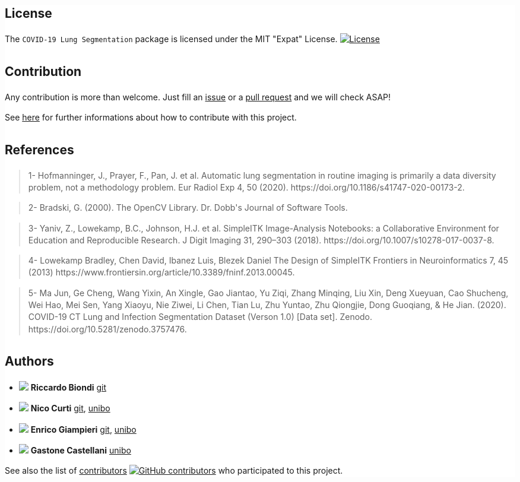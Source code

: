 ## License

The `COVID-19 Lung Segmentation` package is licensed under the MIT "Expat" License.
[![License](https://img.shields.io/github/license/mashape/apistatus.svg)](LICENSE.md)

## Contribution

Any contribution is more than welcome.
Just fill an [issue](./.github/ISSUE_TEMPLATE/ISSUE_TEMPLATE.md) or a
[pull request](./.github/PULL_REQUEST_TEMPLATE/PULL_REQUEST_TEMPLATE.md)
and we will check ASAP!

See [here](https://github.com/RiccardoBiondi/segmentation/blob/master/CONTRIBUTING.md)
for further informations about how to contribute with this project.

## References

<blockquote>1- Hofmanninger, J., Prayer, F., Pan, J. et al. Automatic lung segmentation in routine imaging is primarily a data diversity problem, not a methodology problem. Eur Radiol Exp 4, 50 (2020). https://doi.org/10.1186/s41747-020-00173-2. </blockquote>

<blockquote>2- Bradski, G. (2000). The OpenCV Library. Dr. Dobb&#x27;s Journal of Software Tools.</blockquote>

<blockquote>3- Yaniv, Z., Lowekamp, B.C., Johnson, H.J. et al. SimpleITK Image-Analysis Notebooks: a Collaborative Environment for Education and Reproducible Research. J Digit Imaging 31, 290–303 (2018). https://doi.org/10.1007/s10278-017-0037-8.</blockquote>

<blockquote>4- Lowekamp Bradley, Chen David, Ibanez Luis, Blezek Daniel The Design of SimpleITK  Frontiers in Neuroinformatics 7, 45 (2013) https://www.frontiersin.org/article/10.3389/fninf.2013.00045.</blockquote>

<blockquote>5- Ma Jun, Ge Cheng, Wang Yixin, An Xingle, Gao Jiantao, Yu Ziqi, Zhang Minqing, Liu Xin, Deng Xueyuan, Cao Shucheng, Wei Hao, Mei Sen, Yang Xiaoyu, Nie Ziwei, Li Chen, Tian Lu, Zhu Yuntao, Zhu Qiongjie, Dong Guoqiang, & He Jian. (2020). COVID-19 CT Lung and Infection Segmentation Dataset (Verson 1.0) [Data set]. Zenodo. https://doi.org/10.5281/zenodo.3757476.</blockquote>

## Authors

* <img src="https://avatars3.githubusercontent.com/u/48323959?s=400&v=4" width="25px"> **Riccardo Biondi** [git](https://github.com/RiccardoBiondi)

* <img src="https://avatars0.githubusercontent.com/u/24650975?s=400&v=4" width="25px"> **Nico Curti** [git](https://github.com/Nico-Curti), [unibo](https://www.unibo.it/sitoweb/nico.curti2)

* <img src="https://avatars2.githubusercontent.com/u/1419337?s=400&v=4" width="25px;"/> **Enrico Giampieri** [git](https://github.com/EnricoGiampieri), [unibo](https://www.unibo.it/sitoweb/enrico.giampieri)

* <img src="https://www.unibo.it/uniboweb/utils/UserImage.aspx?IdAnagrafica=236217&IdFoto=bf094429" width="25px;"/> **Gastone Castellani** [unibo](https://www.unibo.it/sitoweb/gastone.castellani)

See also the list of [contributors](https://github.com/RiccardoBiondi/segmentation/contributors) [![GitHub contributors](https://img.shields.io/github/contributors/RiccardoBiondi/segmentation.svg?style=plastic)](https://github.com/RiccardoBiondi/segmentation/graphs/contributors/) who participated to this project.


[homepage]: https://www.contributor-covenant.org